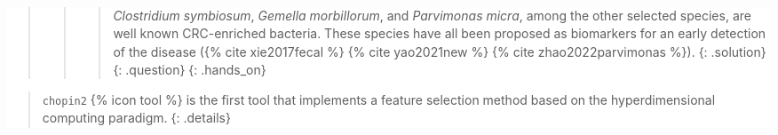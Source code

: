 >    >    > _Clostridium symbiosum_, _Gemella morbillorum_, and _Parvimonas micra_, among the other selected species, are well known CRC-enriched bacteria. These species have all been proposed as biomarkers for an early detection of the disease ({% cite xie2017fecal %} {% cite yao2021new %} {% cite zhao2022parvimonas %}).
>    > {: .solution}
>    {: .question}
{: .hands_on}

> <details-title></details-title>
> `chopin2` {% icon tool %} is the first tool that implements a feature selection method based on the hyperdimensional computing paradigm.
{: .details}
